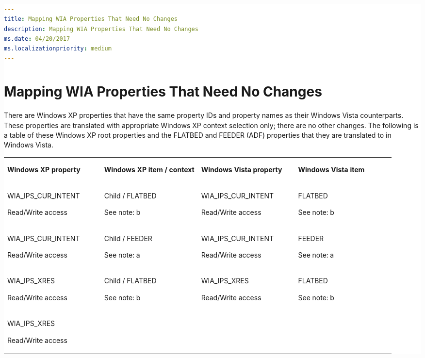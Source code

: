 ```yaml
---
title: Mapping WIA Properties That Need No Changes
description: Mapping WIA Properties That Need No Changes
ms.date: 04/20/2017
ms.localizationpriority: medium
---
```


# Mapping WIA Properties That Need No Changes


There are Windows XP properties that have the same property IDs and property names as their Windows Vista counterparts. These properties are translated with appropriate Windows XP context selection only; there are no other changes. The following is a table of these Windows XP root properties and the FLATBED and FEEDER (ADF) properties that they are translated to in Windows Vista.

<table>
<colgroup>
<col width="25%" />
<col width="25%" />
<col width="25%" />
<col width="25%" />
</colgroup>
<tbody>
<tr class="odd">
<td><p><strong>Windows XP property</strong></p></td>
<td><p><strong>Windows XP item / context</strong></p></td>
<td><p><strong>Windows Vista property</strong></p></td>
<td><p><strong>Windows Vista</strong> <strong>item</strong></p></td>
</tr>
<tr class="even">
<td><p>WIA_IPS_CUR_INTENT</p>
<p>Read/Write access</p></td>
<td><p>Child / FLATBED</p>
<p>See note: b</p></td>
<td><p>WIA_IPS_CUR_INTENT</p>
<p>Read/Write access</p></td>
<td><p>FLATBED</p>
<p>See note: b</p></td>
</tr>
<tr class="odd">
<td><p>WIA_IPS_CUR_INTENT</p>
<p>Read/Write access</p></td>
<td><p>Child / FEEDER</p>
<p>See note: a</p></td>
<td><p>WIA_IPS_CUR_INTENT</p>
<p>Read/Write access</p></td>
<td><p>FEEDER</p>
<p>See note: a</p></td>
</tr>
<tr class="even">
<td><p>WIA_IPS_XRES</p>
<p>Read/Write access</p></td>
<td><p>Child / FLATBED</p>
<p>See note: b</p></td>
<td><p>WIA_IPS_XRES</p>
<p>Read/Write access</p></td>
<td><p>FLATBED</p>
<p>See note: b</p></td>
</tr>
<tr class="odd">
<td><p>WIA_IPS_XRES</p>
<p>Read/Write access</p></td>